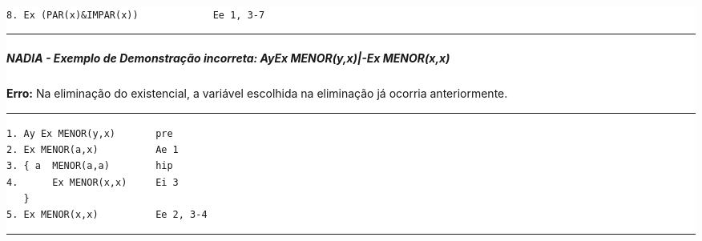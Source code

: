 ```
8. Ex (PAR(x)&IMPAR(x))             Ee 1, 3-7
```
***
##### NADIA - Exemplo de Demonstração incorreta: AyEx MENOR(y,x)|-Ex MENOR(x,x)
**Erro:** Na eliminação do existencial, a variável escolhida na eliminação já ocorria anteriormente.
***
```
1. Ay Ex MENOR(y,x)       pre
2. Ex MENOR(a,x)          Ae 1
3. { a  MENOR(a,a)        hip
4.      Ex MENOR(x,x)     Ei 3
   }
5. Ex MENOR(x,x)          Ee 2, 3-4
```
***
